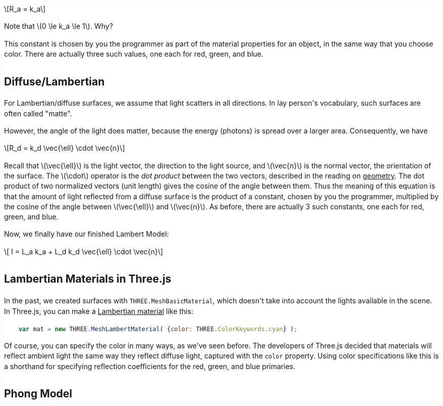 \\[R_a = k_a\\]

Note that \\(0 \\le k_a \\le 1\\). Why?

This constant is chosen by you the programmer as part of the material
properties for an object, in the same way that you choose color. There are
actually three such values, one each for red, green, and blue.

## Diffuse/Lambertian

For Lambertian/diffuse surfaces, we assume that light scatters in all
directions. In lay person's vocabulary, such surfaces are often called
"matte".

However, the angle of the light does matter, because the energy (photons) is
spread over a larger area. Consequently, we have

\\[R_d = k_d \vec{\ell} \cdot \vec{n}\\]

Recall that \\(\vec{\ell}\\) is the light vector, the direction to the light source, and
\\(\vec{n}\\) is the normal vector, the orientation of the surface. The \\(\cdot\\) operator
is the _dot product_ between the two vectors, described in the reading on
[geometry](http://m.mr-pc.org/t/cisc3620/2020sp/lectureGeometry.pdf). The dot product of two normalized vectors (unit
length) gives the cosine of the angle between them. Thus the meaning of this
equation is that the amount of light reflected from a diffuse surface is the
product of a constant, chosen by you the programmer, multiplied by the cosine
of the angle between \\(\vec{\ell}\\) and \\(\vec{n}\\). As before, there are actually 3 such
constants, one each for red, green, and blue.

Now, we finally have our finished Lambert Model:

\\[ I = L_a k_a + L_d k_d \vec{\ell} \cdot \vec{n}\\]  


## Lambertian Materials in Three.js

In the past, we created surfaces with `THREE.MeshBasicMaterial`, which doesn't
take into account the lights available in the scene. In Three.js, you can make
a [Lambertian
material](https://threejs.org/docs/index.html#api/materials/MeshLambertMaterial)
like this:

    
```javascript
    var mat = new THREE.MeshLambertMaterial( {color: THREE.ColorKeywords.cyan} );
```

Of course, you can specify the color in many ways, as we've seen before. The
developers of Three.js decided that materials will reflect ambient light the
same way they reflect diffuse light, captured with the `color` property. Using
color specifications like this is a shorthand for specifying reflection
coefficients for the red, green, and blue primaries.

## Phong Model
